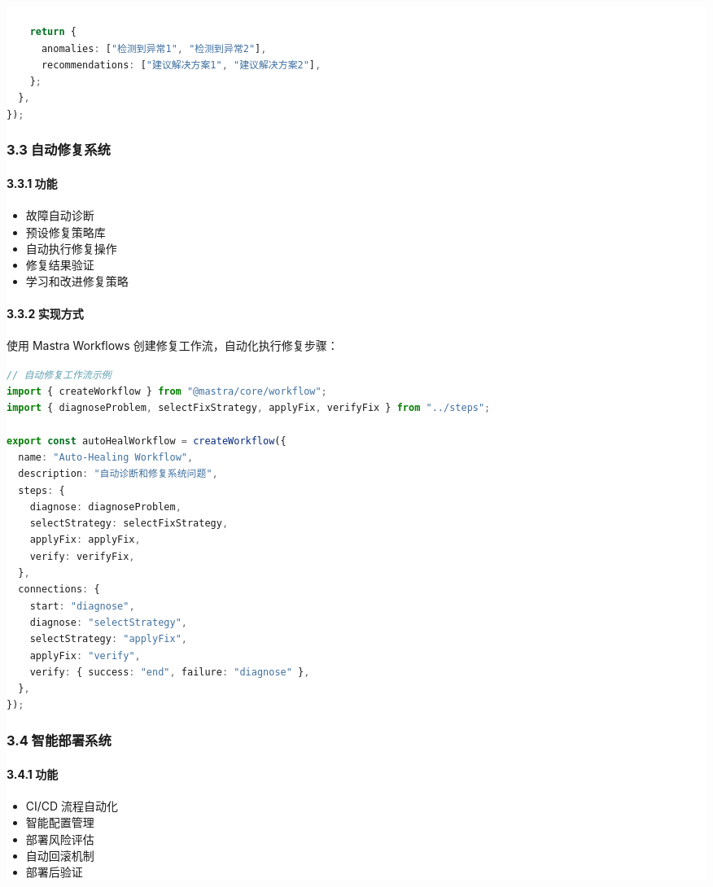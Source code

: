 ```typescript
    
    return {
      anomalies: ["检测到异常1", "检测到异常2"],
      recommendations: ["建议解决方案1", "建议解决方案2"],
    };
  },
});
```

### 3.3 自动修复系统

#### 3.3.1 功能

- 故障自动诊断
- 预设修复策略库
- 自动执行修复操作
- 修复结果验证
- 学习和改进修复策略

#### 3.3.2 实现方式

使用 Mastra Workflows 创建修复工作流，自动化执行修复步骤：

```typescript
// 自动修复工作流示例
import { createWorkflow } from "@mastra/core/workflow";
import { diagnoseProblem, selectFixStrategy, applyFix, verifyFix } from "../steps";

export const autoHealWorkflow = createWorkflow({
  name: "Auto-Healing Workflow",
  description: "自动诊断和修复系统问题",
  steps: {
    diagnose: diagnoseProblem,
    selectStrategy: selectFixStrategy,
    applyFix: applyFix,
    verify: verifyFix,
  },
  connections: {
    start: "diagnose",
    diagnose: "selectStrategy",
    selectStrategy: "applyFix",
    applyFix: "verify",
    verify: { success: "end", failure: "diagnose" },
  },
});
```

### 3.4 智能部署系统

#### 3.4.1 功能

- CI/CD 流程自动化
- 智能配置管理
- 部署风险评估
- 自动回滚机制
- 部署后验证
